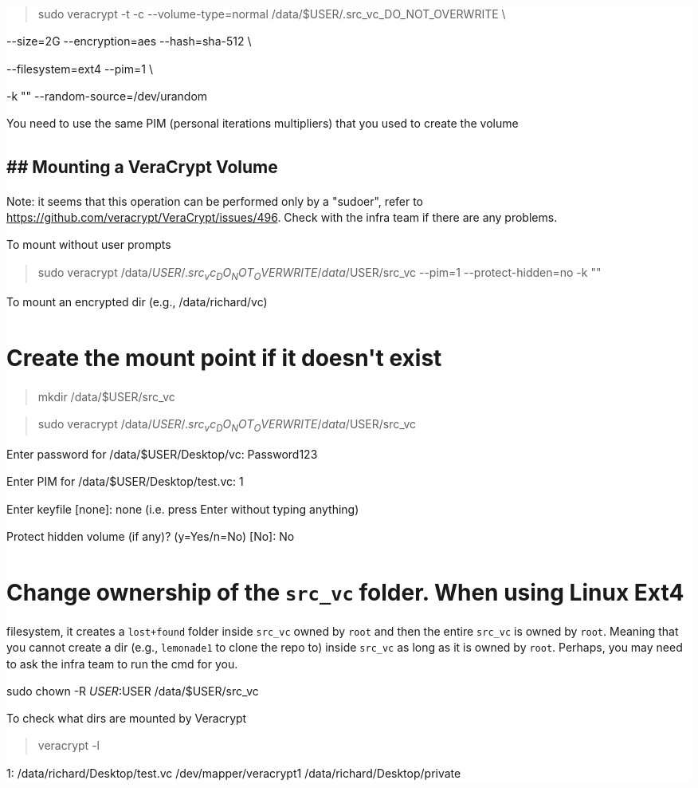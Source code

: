 > sudo veracrypt -t -c --volume-type=normal
/data/$USER/.src_vc_DO_NOT_OVERWRITE \

--size=2G --encryption=aes --hash=sha-512 \

--filesystem=ext4 --pim=1 \

-k "" --random-source=/dev/urandom

You need to use the same PIM (personal iterations multipliers) that you
used to create the volume

## ## Mounting a VeraCrypt Volume

Note: it seems that this operation can be performed only by a "sudoer",
refer to https://github.com/veracrypt/VeraCrypt/issues/496. Check with
the infra team if there are any problems.

To mount without user prompts

> sudo veracrypt /data/$USER/.src_vc_DO_NOT_OVERWRITE
/data/$USER/src_vc --pim=1 --protect-hidden=no -k ""

To mount an encrypted dir (e.g., /data/richard/vc)

# Create the mount point if it doesn't exist

> mkdir /data/$USER/src_vc

> sudo veracrypt /data/$USER/.src_vc_DO_NOT_OVERWRITE
/data/$USER/src_vc

Enter password for /data/$USER/Desktop/vc: Password123

Enter PIM for /data/$USER/Desktop/test.vc: 1

Enter keyfile [none]: none (i.e. press Enter without typing anything)

Protect hidden volume (if any)? (y=Yes/n=No) [No]: No

# Change ownership of the `src_vc` folder. When using Linux Ext4
filesystem, it creates a `lost+found` folder inside `src_vc` owned
by `root` and then the entire `src_vc` is owned by `root`.
Meaning that you cannot create a dir (e.g., `lemonade1` to clone the
repo to) inside `src_vc` as long as it is owned by `root`. Perhaps,
you may need to ask the infra team to run the cmd for you.

sudo chown -R $USER:$USER /data/$USER/src_vc

To check what dirs are mounted by Veracrypt

> veracrypt -l

1: /data/richard/Desktop/test.vc /dev/mapper/veracrypt1
/data/richard/Desktop/private
